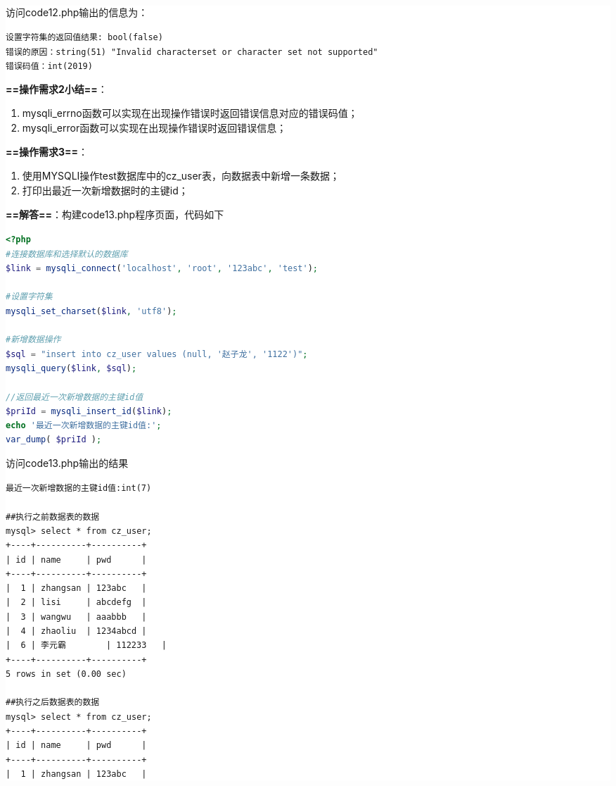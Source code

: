 ```php
```

访问code12.php输出的信息为：

```mysql
设置字符集的返回值结果: bool(false)
错误的原因：string(51) "Invalid characterset or character set not supported"
错误码值：int(2019)
```



**==操作需求2小结==**：

1. mysqli_errno函数可以实现在出现操作错误时返回错误信息对应的错误码值；
2. mysqli_error函数可以实现在出现操作错误时返回错误信息；



**==操作需求3==**：

1. 使用MYSQLI操作test数据库中的cz_user表，向数据表中新增一条数据；
2. 打印出最近一次新增数据时的主键id；

**==解答==**：构建code13.php程序页面，代码如下

```php
<?php
#连接数据库和选择默认的数据库
$link = mysqli_connect('localhost', 'root', '123abc', 'test');

#设置字符集
mysqli_set_charset($link, 'utf8');

#新增数据操作
$sql = "insert into cz_user values (null, '赵子龙', '1122')";
mysqli_query($link, $sql);

//返回最近一次新增数据的主键id值
$priId = mysqli_insert_id($link);
echo '最近一次新增数据的主键id值:'; 
var_dump( $priId ); 


```

访问code13.php输出的结果

```mysql
最近一次新增数据的主键id值:int(7)

##执行之前数据表的数据
mysql> select * from cz_user;
+----+----------+----------+
| id | name     | pwd      |
+----+----------+----------+
|  1 | zhangsan | 123abc   |
|  2 | lisi     | abcdefg  |
|  3 | wangwu   | aaabbb   |
|  4 | zhaoliu  | 1234abcd |
|  6 | 李元霸        | 112233   |
+----+----------+----------+
5 rows in set (0.00 sec)

##执行之后数据表的数据
mysql> select * from cz_user;
+----+----------+----------+
| id | name     | pwd      |
+----+----------+----------+
|  1 | zhangsan | 123abc   |
```